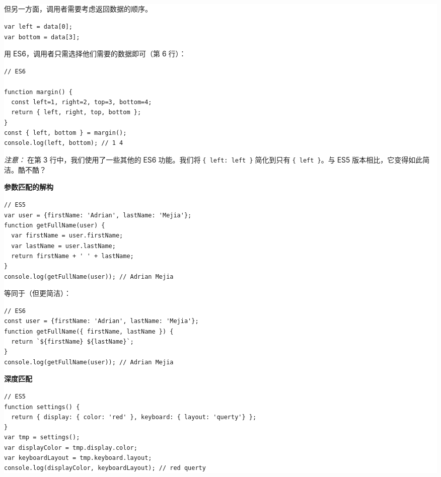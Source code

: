 但另一方面，调用者需要考虑返回数据的顺序。

```
var left = data[0];
var bottom = data[3];
```


用 ES6，调用者只需选择他们需要的数据即可（第 6 行）：

```
// ES6

function margin() {
  const left=1, right=2, top=3, bottom=4;
  return { left, right, top, bottom };
}
const { left, bottom } = margin();
console.log(left, bottom); // 1 4
```

*注意：* 在第 3 行中，我们使用了一些其他的 ES6 功能。我们将 `{ left: left }` 简化到只有 `{ left }`。与 ES5 版本相比，它变得如此简洁。酷不酷？

**参数匹配的解构**


```
// ES5
var user = {firstName: 'Adrian', lastName: 'Mejia'};
function getFullName(user) {
  var firstName = user.firstName;
  var lastName = user.lastName;
  return firstName + ' ' + lastName;
}
console.log(getFullName(user)); // Adrian Mejia
```

等同于（但更简洁）：

```
// ES6
const user = {firstName: 'Adrian', lastName: 'Mejia'};
function getFullName({ firstName, lastName }) {
  return `${firstName} ${lastName}`;
}
console.log(getFullName(user)); // Adrian Mejia
```

**深度匹配**

```
// ES5
function settings() {
  return { display: { color: 'red' }, keyboard: { layout: 'querty'} };
}
var tmp = settings();
var displayColor = tmp.display.color;
var keyboardLayout = tmp.keyboard.layout;
console.log(displayColor, keyboardLayout); // red querty
```

